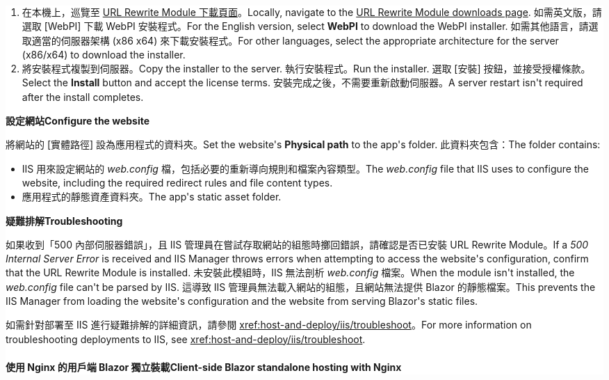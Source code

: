 1. <span data-ttu-id="a947d-230">在本機上，巡覽至 [URL Rewrite Module 下載頁面](https://www.iis.net/downloads/microsoft/url-rewrite#additionalDownloads)。</span><span class="sxs-lookup"><span data-stu-id="a947d-230">Locally, navigate to the [URL Rewrite Module downloads page](https://www.iis.net/downloads/microsoft/url-rewrite#additionalDownloads).</span></span> <span data-ttu-id="a947d-231">如需英文版，請選取 [WebPI] 下載 WebPI 安裝程式。</span><span class="sxs-lookup"><span data-stu-id="a947d-231">For the English version, select **WebPI** to download the WebPI installer.</span></span> <span data-ttu-id="a947d-232">如需其他語言，請選取適當的伺服器架構 (x86 x64) 來下載安裝程式。</span><span class="sxs-lookup"><span data-stu-id="a947d-232">For other languages, select the appropriate architecture for the server (x86/x64) to download the installer.</span></span>
1. <span data-ttu-id="a947d-233">將安裝程式複製到伺服器。</span><span class="sxs-lookup"><span data-stu-id="a947d-233">Copy the installer to the server.</span></span> <span data-ttu-id="a947d-234">執行安裝程式。</span><span class="sxs-lookup"><span data-stu-id="a947d-234">Run the installer.</span></span> <span data-ttu-id="a947d-235">選取 [安裝] 按鈕，並接受授權條款。</span><span class="sxs-lookup"><span data-stu-id="a947d-235">Select the **Install** button and accept the license terms.</span></span> <span data-ttu-id="a947d-236">安裝完成之後，不需要重新啟動伺服器。</span><span class="sxs-lookup"><span data-stu-id="a947d-236">A server restart isn't required after the install completes.</span></span>

<span data-ttu-id="a947d-237">**設定網站**</span><span class="sxs-lookup"><span data-stu-id="a947d-237">**Configure the website**</span></span>

<span data-ttu-id="a947d-238">將網站的 [實體路徑] 設為應用程式的資料夾。</span><span class="sxs-lookup"><span data-stu-id="a947d-238">Set the website's **Physical path** to the app's folder.</span></span> <span data-ttu-id="a947d-239">此資料夾包含：</span><span class="sxs-lookup"><span data-stu-id="a947d-239">The folder contains:</span></span>

* <span data-ttu-id="a947d-240">IIS 用來設定網站的 *web.config* 檔，包括必要的重新導向規則和檔案內容類型。</span><span class="sxs-lookup"><span data-stu-id="a947d-240">The *web.config* file that IIS uses to configure the website, including the required redirect rules and file content types.</span></span>
* <span data-ttu-id="a947d-241">應用程式的靜態資產資料夾。</span><span class="sxs-lookup"><span data-stu-id="a947d-241">The app's static asset folder.</span></span>

<span data-ttu-id="a947d-242">**疑難排解**</span><span class="sxs-lookup"><span data-stu-id="a947d-242">**Troubleshooting**</span></span>

<span data-ttu-id="a947d-243">如果收到「500 內部伺服器錯誤」，且 IIS 管理員在嘗試存取網站的組態時擲回錯誤，請確認是否已安裝 URL Rewrite Module。</span><span class="sxs-lookup"><span data-stu-id="a947d-243">If a *500 Internal Server Error* is received and IIS Manager throws errors when attempting to access the website's configuration, confirm that the URL Rewrite Module is installed.</span></span> <span data-ttu-id="a947d-244">未安裝此模組時，IIS 無法剖析 *web.config* 檔案。</span><span class="sxs-lookup"><span data-stu-id="a947d-244">When the module isn't installed, the *web.config* file can't be parsed by IIS.</span></span> <span data-ttu-id="a947d-245">這導致 IIS 管理員無法載入網站的組態，且網站無法提供 Blazor 的靜態檔案。</span><span class="sxs-lookup"><span data-stu-id="a947d-245">This prevents the IIS Manager from loading the website's configuration and the website from serving Blazor's static files.</span></span>

<span data-ttu-id="a947d-246">如需針對部署至 IIS 進行疑難排解的詳細資訊，請參閱 <xref:host-and-deploy/iis/troubleshoot>。</span><span class="sxs-lookup"><span data-stu-id="a947d-246">For more information on troubleshooting deployments to IIS, see <xref:host-and-deploy/iis/troubleshoot>.</span></span>

#### <a name="client-side-blazor-standalone-hosting-with-nginx"></a><span data-ttu-id="a947d-247">使用 Nginx 的用戶端 Blazor 獨立裝載</span><span class="sxs-lookup"><span data-stu-id="a947d-247">Client-side Blazor standalone hosting with Nginx</span></span>
